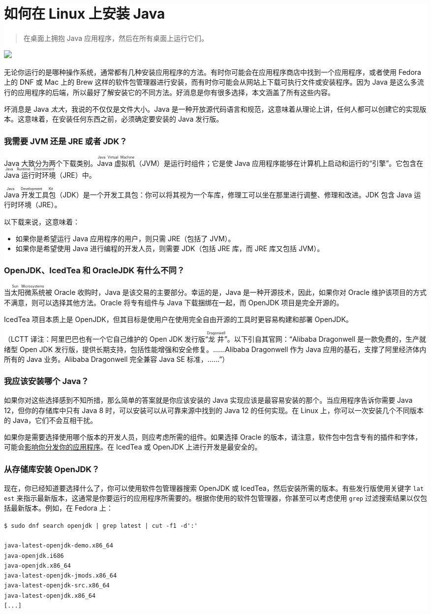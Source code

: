 [#]: collector: (lujun9972)
[#]: translator: (wxy)
[#]: reviewer: (wxy)
[#]: publisher: (wxy)
[#]: url: (https://linux.cn/article-11614-1.html)
[#]: subject: (How to install Java on Linux)
[#]: via: (https://opensource.com/article/19/11/install-java-linux)
[#]: author: (Seth Kenlon https://opensource.com/users/seth)

如何在 Linux 上安装 Java
======

> 在桌面上拥抱 Java 应用程序，然后在所有桌面上运行它们。

![](https://img.linux.net.cn/data/attachment/album/201911/26/065307hk22caubakkos0u0.jpg)

无论你运行的是哪种操作系统，通常都有几种安装应用程序的方法。有时你可能会在应用程序商店中找到一个应用程序，或者使用 Fedora 上的 DNF 或 Mac 上的 Brew 这样的软件包管理器进行安装，而有时你可能会从网站上下载可执行文件或安装程序。因为 Java 是这么多流行的应用程序的后端，所以最好了解安装它的不同方法。好消息是你有很多选择，本文涵盖了所有这些内容。

坏消息是 Java *太大*，我说的不仅仅是文件大小。Java 是一种开放源代码语言和规范，这意味着从理论上讲，任何人都可以创建它的实现版本。这意味着，在安装任何东西之前，必须确定要安装的 Java 发行版。

### 我需要 JVM 还是 JRE 或者 JDK？

Java 大致分为两个下载类别。<ruby>Java 虚拟机<rt>Java Virtual Machine</rt></ruby>（JVM）是运行时组件；它是使 Java 应用程序能够在计算机上启动和运行的“引擎”。它包含在 <ruby>Java 运行时环境<rt>Java Runtime Environment</rt></ruby>（JRE）中。

<ruby>Java 开发工具包<rt>Java Development Kit</rt></ruby>（JDK）是一个开发工具包：你可以将其视为一个车库，修理工可以坐在那里进行调整、修理和改进。JDK 包含 Java 运行时环境（JRE）。

以下载来说，这意味着：

* 如果你是希望运行 Java 应用程序的用户，则只需 JRE（包括了 JVM）。
* 如果你是希望使用 Java 进行编程的开发人员，则需要 JDK（包括 JRE 库，而 JRE 库又包括 JVM）。
   
### OpenJDK、IcedTea 和 OracleJDK 有什么不同？

当<ruby>太阳微系统<rt>Sun Microsystems</rt></ruby>被 Oracle 收购时，Java 是该交易的主要部分。幸运的是，Java 是一种开源技术，因此，如果你对 Oracle 维护该项目的方式不满意，则可以选择其他方法。Oracle 将专有组件与 Java 下载捆绑在一起，而 OpenJDK 项目是完全开源的。

IcedTea 项目本质上是 OpenJDK，但其目标是使用户在使用完全自由开源的工具时更容易构建和部署 OpenJDK。

（LCTT 译注：阿里巴巴也有一个它自己维护的 Open JDK 发行版“<ruby>龙井<rt>Dragonwell</rt></ruby>”。以下引自其官网：“Alibaba Dragonwell 是一款免费的，生产就绪型 Open JDK 发行版，提供长期支持，包括性能增强和安全修复。……Alibaba Dragonwell 作为 Java 应用的基石，支撑了阿里经济体内所有的 Java 业务。Alibaba Dragonwell 完全兼容 Java SE 标准，……”）

### 我应该安装哪个 Java？

如果你对这些选择感到不知所措，那么简单的答案就是你应该安装的 Java 实现应该是最容易安装的那个。当应用程序告诉你需要 Java 12，但你的存储库中只有 Java 8 时，可以安装可以从可靠来源中找到的 Java 12 的任何实现。在 Linux 上，你可以一次安装几个不同版本的 Java，它们不会互相干扰。

如果你是需要选择使用哪个版本的开发人员，则应考虑所需的组件。如果选择 Oracle 的版本，请注意，软件包中包含专有的插件和字体，可能会[影响你分发你的应用程序][2]。在 IcedTea 或 OpenJDK 上进行开发是最安全的。

### 从存储库安装 OpenJDK？

现在，你已经知道要选择什么了，你可以使用软件包管理器搜索 OpenJDK 或 IcedTea，然后安装所需的版本。有些发行版使用关键字 `latest` 来指示最新版本，这通常是你要运行的应用程序所需要的。根据你使用的软件包管理器，你甚至可以考虑使用 `grep` 过滤搜索结果以仅包括最新版本。例如，在 Fedora 上：

```
$ sudo dnf search openjdk | grep latest | cut -f1 -d':'

java-latest-openjdk-demo.x86_64
java-openjdk.i686
java-openjdk.x86_64
java-latest-openjdk-jmods.x86_64
java-latest-openjdk-src.x86_64
java-latest-openjdk.x86_64
[...]
```


[a]: https://opensource.com/users/seth
[b]: https://github.com/lujun9972
[1]: https://opensource.com/sites/default/files/styles/image-full-size/public/lead-images/java-coffee-beans.jpg?itok=3hkjX5We (Coffee beans)
[2]: https://www.oracle.com/technetwork/java/javase/overview/oracle-jdk-faqs.html
[3]: http://openjdk.java.net
[4]: https://www.azul.com/downloads/zulu-community
[5]: tmp.wuzOCnXHry#installing-java-from-a-tar-file